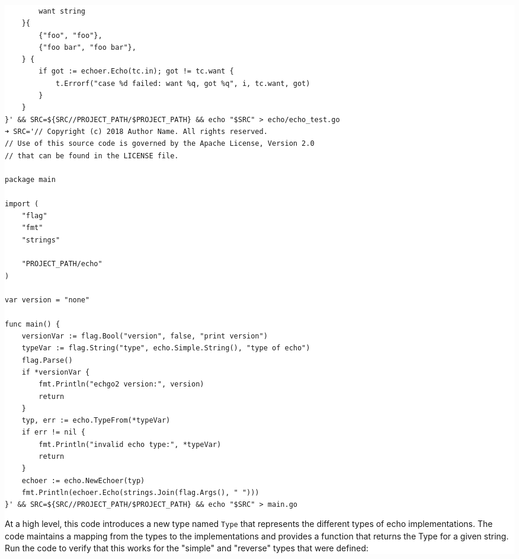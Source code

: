 ```
		want string
	}{
		{"foo", "foo"},
		{"foo bar", "foo bar"},
	} {
		if got := echoer.Echo(tc.in); got != tc.want {
			t.Errorf("case %d failed: want %q, got %q", i, tc.want, got)
		}
	}
}' && SRC=${SRC//PROJECT_PATH/$PROJECT_PATH} && echo "$SRC" > echo/echo_test.go
➜ SRC='// Copyright (c) 2018 Author Name. All rights reserved.
// Use of this source code is governed by the Apache License, Version 2.0
// that can be found in the LICENSE file.

package main

import (
	"flag"
	"fmt"
	"strings"

	"PROJECT_PATH/echo"
)

var version = "none"

func main() {
	versionVar := flag.Bool("version", false, "print version")
	typeVar := flag.String("type", echo.Simple.String(), "type of echo")
	flag.Parse()
	if *versionVar {
		fmt.Println("echgo2 version:", version)
		return
	}
	typ, err := echo.TypeFrom(*typeVar)
	if err != nil {
		fmt.Println("invalid echo type:", *typeVar)
		return
	}
	echoer := echo.NewEchoer(typ)
	fmt.Println(echoer.Echo(strings.Join(flag.Args(), " ")))
}' && SRC=${SRC//PROJECT_PATH/$PROJECT_PATH} && echo "$SRC" > main.go
```

At a high level, this code introduces a new type named `Type` that represents the different types of echo
implementations. The code maintains a mapping from the types to the implementations and provides a function that returns
the Type for a given string. Run the code to verify that this works for the "simple" and "reverse" types that were
defined:
